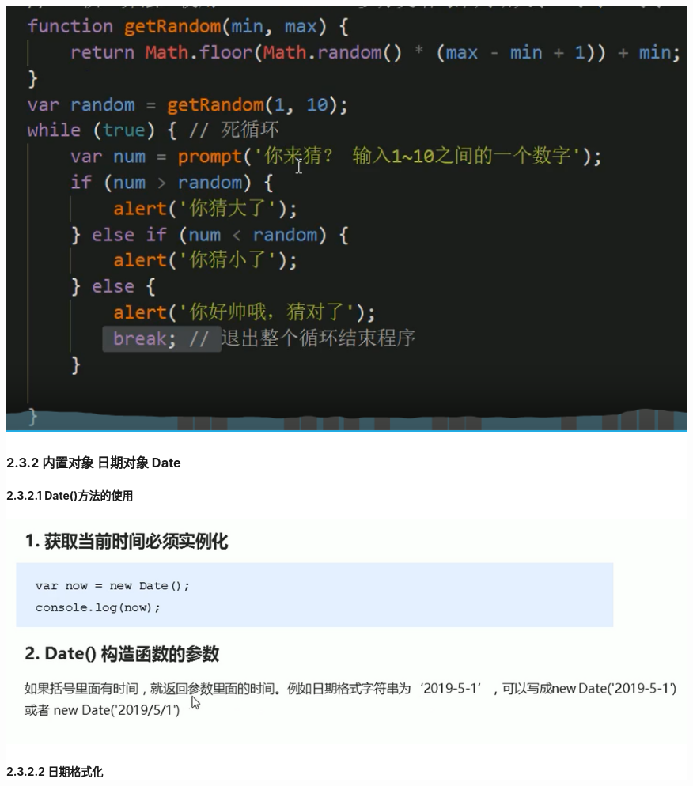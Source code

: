 ![image-20220520163618066](../../图片/image-20220520163618066.png)

### 2.3.2 内置对象  日期对象 Date 

#### 2.3.2.1  Date()方法的使用

![image-20220520165110155](../../图片/image-20220520165110155.png)

#### 2.3.2.2 日期格式化
